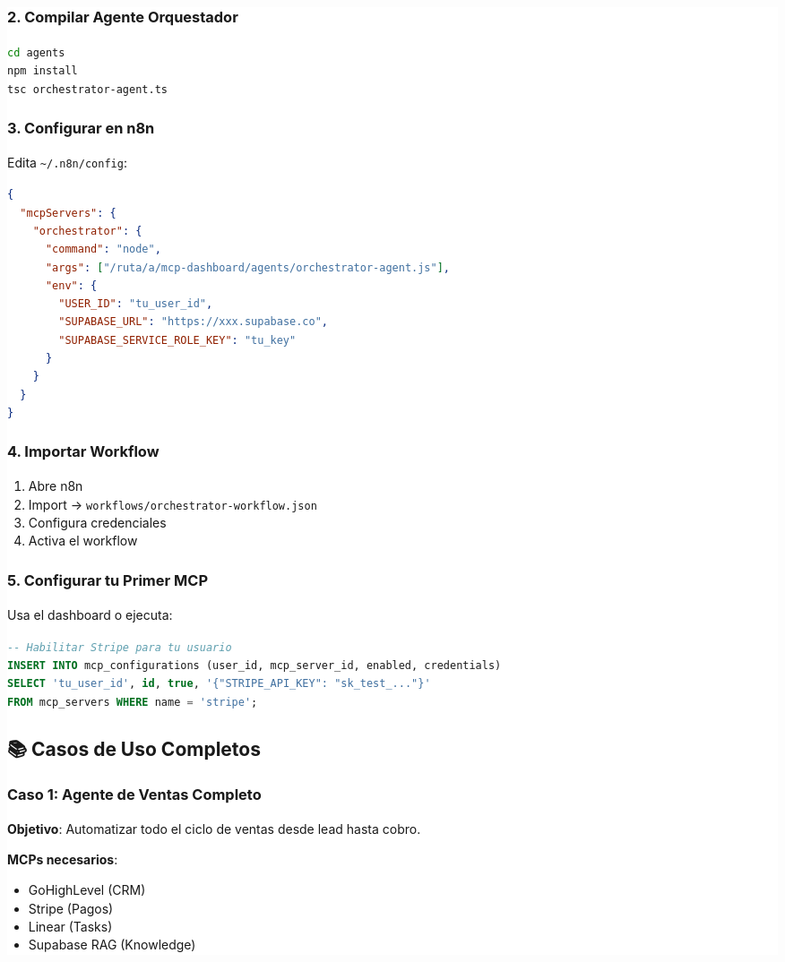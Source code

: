 ### 2. Compilar Agente Orquestador

```bash
cd agents
npm install
tsc orchestrator-agent.ts
```

### 3. Configurar en n8n

Edita `~/.n8n/config`:

```json
{
  "mcpServers": {
    "orchestrator": {
      "command": "node",
      "args": ["/ruta/a/mcp-dashboard/agents/orchestrator-agent.js"],
      "env": {
        "USER_ID": "tu_user_id",
        "SUPABASE_URL": "https://xxx.supabase.co",
        "SUPABASE_SERVICE_ROLE_KEY": "tu_key"
      }
    }
  }
}
```

### 4. Importar Workflow

1. Abre n8n
2. Import → `workflows/orchestrator-workflow.json`
3. Configura credenciales
4. Activa el workflow

### 5. Configurar tu Primer MCP

Usa el dashboard o ejecuta:

```sql
-- Habilitar Stripe para tu usuario
INSERT INTO mcp_configurations (user_id, mcp_server_id, enabled, credentials)
SELECT 'tu_user_id', id, true, '{"STRIPE_API_KEY": "sk_test_..."}'
FROM mcp_servers WHERE name = 'stripe';
```

## 📚 Casos de Uso Completos

### Caso 1: Agente de Ventas Completo

**Objetivo**: Automatizar todo el ciclo de ventas desde lead hasta cobro.

**MCPs necesarios**:
- GoHighLevel (CRM)
- Stripe (Pagos)
- Linear (Tasks)
- Supabase RAG (Knowledge)
